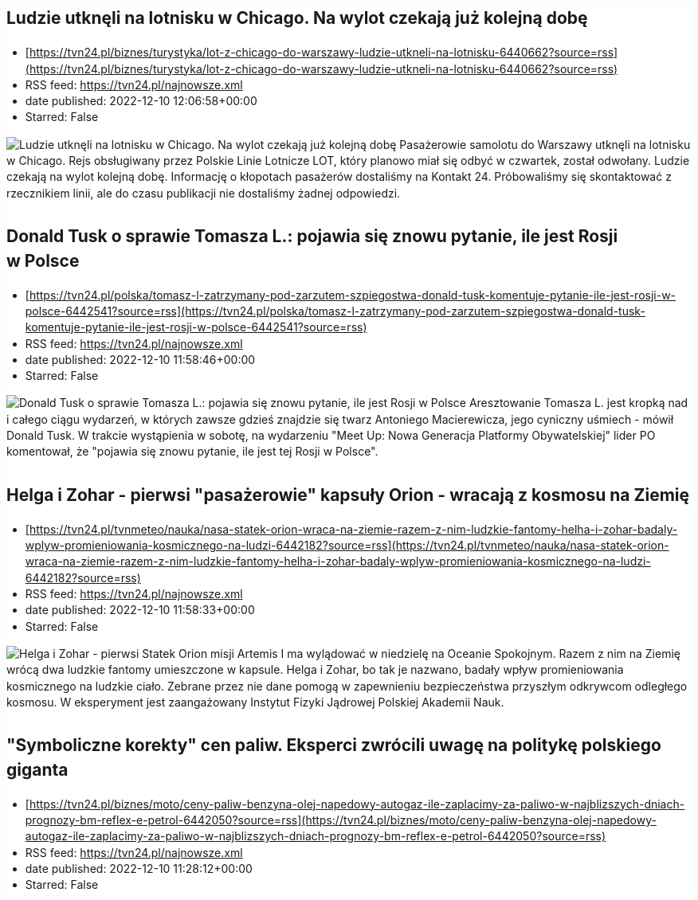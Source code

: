 ## Ludzie utknęli na lotnisku w Chicago. Na wylot czekają już kolejną dobę
 - [https://tvn24.pl/biznes/turystyka/lot-z-chicago-do-warszawy-ludzie-utkneli-na-lotnisku-6440662?source=rss](https://tvn24.pl/biznes/turystyka/lot-z-chicago-do-warszawy-ludzie-utkneli-na-lotnisku-6440662?source=rss)
 - RSS feed: https://tvn24.pl/najnowsze.xml
 - date published: 2022-12-10 12:06:58+00:00
 - Starred: False

<img alt="Ludzie utknęli na lotnisku w Chicago. Na wylot czekają już kolejną dobę" src="https://tvn24.pl/najnowsze/cdn-zdjecie-wu9vvs-chicagozmontowaneok-0012-6442614/alternates/LANDSCAPE_1280" />
    Pasażerowie samolotu do Warszawy utknęli na lotnisku w Chicago. Rejs obsługiwany przez Polskie Linie Lotnicze LOT, który planowo miał się odbyć w czwartek, został odwołany. Ludzie czekają na wylot kolejną dobę. Informację o kłopotach pasażerów dostaliśmy na Kontakt 24. Próbowaliśmy się skontaktować z rzecznikiem linii, ale do czasu publikacji nie dostaliśmy żadnej odpowiedzi.

## Donald Tusk o sprawie Tomasza L.: pojawia się znowu pytanie, ile jest Rosji w Polsce
 - [https://tvn24.pl/polska/tomasz-l-zatrzymany-pod-zarzutem-szpiegostwa-donald-tusk-komentuje-pytanie-ile-jest-rosji-w-polsce-6442541?source=rss](https://tvn24.pl/polska/tomasz-l-zatrzymany-pod-zarzutem-szpiegostwa-donald-tusk-komentuje-pytanie-ile-jest-rosji-w-polsce-6442541?source=rss)
 - RSS feed: https://tvn24.pl/najnowsze.xml
 - date published: 2022-12-10 11:58:46+00:00
 - Starred: False

<img alt="Donald Tusk o sprawie Tomasza L.: pojawia się znowu pytanie, ile jest Rosji w Polsce" src="https://tvn24.pl/najnowsze/cdn-zdjecie-6yndxu-donald-tusk-6442544/alternates/LANDSCAPE_1280" />
    Aresztowanie Tomasza L. jest kropką nad i całego ciągu wydarzeń, w których zawsze gdzieś znajdzie się twarz Antoniego Macierewicza, jego cyniczny uśmiech - mówił Donald Tusk. W trakcie wystąpienia w sobotę, na wydarzeniu "Meet Up: Nowa Generacja Platformy Obywatelskiej" lider PO komentował, że "pojawia się znowu pytanie, ile jest tej Rosji w Polsce".

## Helga i Zohar - pierwsi "pasażerowie" kapsuły Orion - wracają z kosmosu na Ziemię
 - [https://tvn24.pl/tvnmeteo/nauka/nasa-statek-orion-wraca-na-ziemie-razem-z-nim-ludzkie-fantomy-helha-i-zohar-badaly-wplyw-promieniowania-kosmicznego-na-ludzi-6442182?source=rss](https://tvn24.pl/tvnmeteo/nauka/nasa-statek-orion-wraca-na-ziemie-razem-z-nim-ludzkie-fantomy-helha-i-zohar-badaly-wplyw-promieniowania-kosmicznego-na-ludzi-6442182?source=rss)
 - RSS feed: https://tvn24.pl/najnowsze.xml
 - date published: 2022-12-10 11:58:33+00:00
 - Starred: False

<img alt="Helga i Zohar - pierwsi " src="https://tvn24.pl/tvnmeteo/najnowsze/cdn-zdjecie-l7gd1y-fantomy-helha-i-zohar-6442508/alternates/LANDSCAPE_1280" />
    Statek Orion misji Artemis I ma wylądować w niedzielę na Oceanie Spokojnym. Razem z nim na Ziemię wrócą dwa ludzkie fantomy umieszczone w kapsule. Helga i Zohar, bo tak je nazwano, badały wpływ promieniowania kosmicznego na ludzkie ciało. Zebrane przez nie dane pomogą w zapewnieniu bezpieczeństwa przyszłym odkrywcom odległego kosmosu. W eksperyment jest zaangażowany Instytut Fizyki Jądrowej Polskiej Akademii Nauk.

## "Symboliczne korekty" cen paliw. Eksperci zwrócili uwagę na politykę polskiego giganta
 - [https://tvn24.pl/biznes/moto/ceny-paliw-benzyna-olej-napedowy-autogaz-ile-zaplacimy-za-paliwo-w-najblizszych-dniach-prognozy-bm-reflex-e-petrol-6442050?source=rss](https://tvn24.pl/biznes/moto/ceny-paliw-benzyna-olej-napedowy-autogaz-ile-zaplacimy-za-paliwo-w-najblizszych-dniach-prognozy-bm-reflex-e-petrol-6442050?source=rss)
 - RSS feed: https://tvn24.pl/najnowsze.xml
 - date published: 2022-12-10 11:28:12+00:00
 - Starred: False
